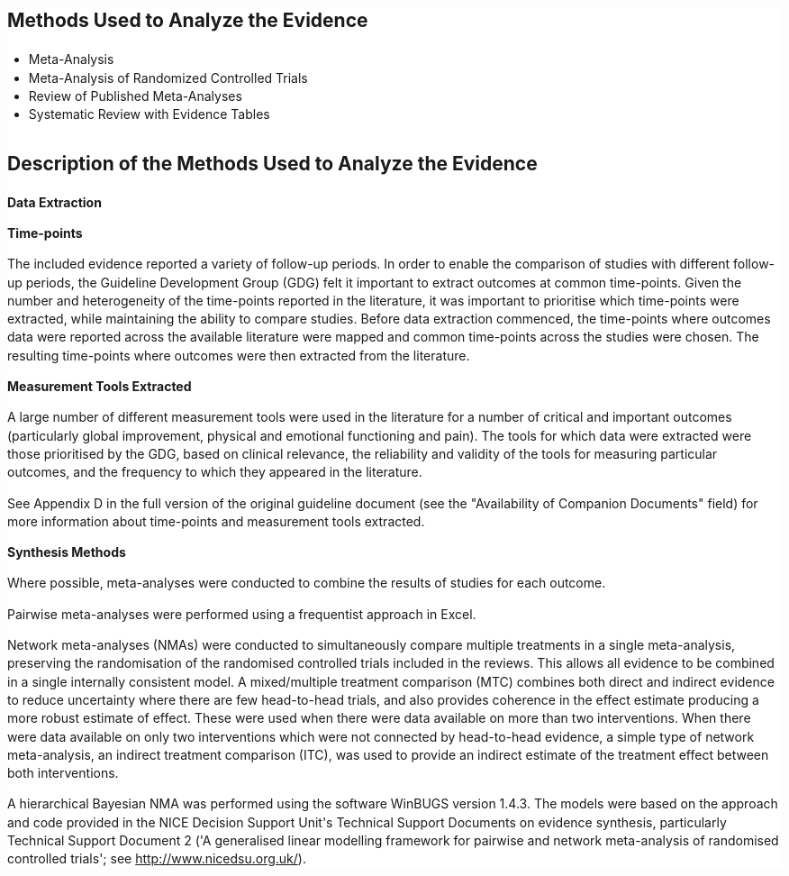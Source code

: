 ## Methods Used to Analyze the Evidence

- Meta-Analysis
- Meta-Analysis of Randomized Controlled Trials
- Review of Published Meta-Analyses
- Systematic Review with Evidence Tables

## Description of the Methods Used to Analyze the Evidence



 **Data Extraction**

**Time-points**

The included evidence reported a variety of follow-up periods. In order to enable the comparison of studies with different follow-up periods, the Guideline Development Group (GDG) felt it important to extract outcomes at common time-points. Given the number and heterogeneity of the time-points reported in the literature, it was important to prioritise which time-points were extracted, while maintaining the ability to compare studies. Before data extraction commenced, the time-points where outcomes data were reported across the available literature were mapped and common time-points across the studies were chosen. The resulting time-points where outcomes were then extracted from the literature.

**Measurement Tools Extracted**

A large number of different measurement tools were used in the literature for a number of critical and important outcomes (particularly global improvement, physical and emotional functioning and pain). The tools for which data were extracted were those prioritised by the GDG, based on clinical relevance, the reliability and validity of the tools for measuring particular outcomes, and the frequency to which they appeared in the literature.

See Appendix D in the full version of the original guideline document (see the "Availability of Companion Documents" field) for more information about time-points and measurement tools extracted.

**Synthesis Methods**

Where possible, meta-analyses were conducted to combine the results of studies for each outcome.

Pairwise meta-analyses were performed using a frequentist approach in Excel.

Network meta-analyses (NMAs) were conducted to simultaneously compare multiple treatments in a single meta-analysis, preserving the randomisation of the randomised controlled trials included in the reviews. This allows all evidence to be combined in a single internally consistent model. A mixed/multiple treatment comparison (MTC) combines both direct and indirect evidence to reduce uncertainty where there are few head-to-head trials, and also provides coherence in the effect estimate producing a more robust estimate of effect. These were used when there were data available on more than two interventions. When there were data available on only two interventions which were not connected by head-to-head evidence, a simple type of network meta-analysis, an indirect treatment comparison (ITC), was used to provide an indirect estimate of the treatment effect between both interventions.

A hierarchical Bayesian NMA was performed using the software WinBUGS version 1.4.3. The models were based on the approach and code provided in the NICE Decision Support Unit's Technical Support Documents on evidence synthesis, particularly Technical Support Document 2 ('A generalised linear modelling framework for pairwise and network meta-analysis of randomised controlled trials'; see <http://www.nicedsu.org.uk/>).
